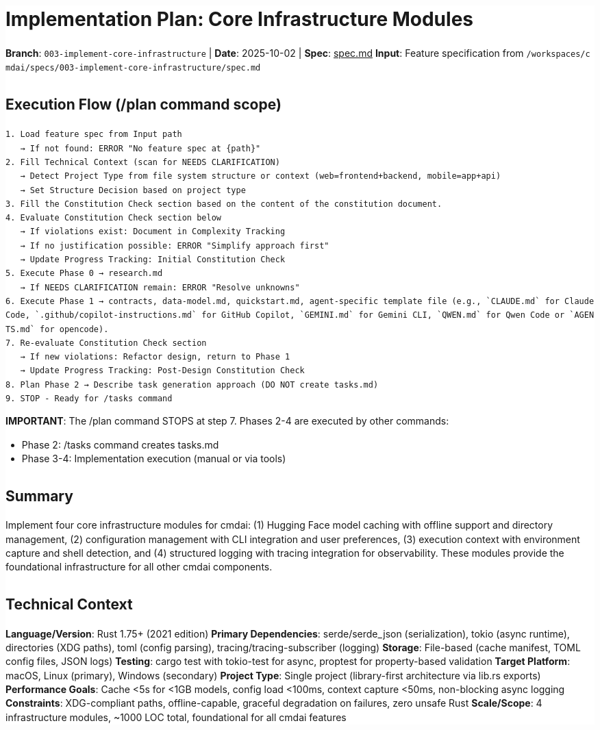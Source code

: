 
# Implementation Plan: Core Infrastructure Modules

**Branch**: `003-implement-core-infrastructure` | **Date**: 2025-10-02 | **Spec**: [spec.md](./spec.md)
**Input**: Feature specification from `/workspaces/cmdai/specs/003-implement-core-infrastructure/spec.md`

## Execution Flow (/plan command scope)
```
1. Load feature spec from Input path
   → If not found: ERROR "No feature spec at {path}"
2. Fill Technical Context (scan for NEEDS CLARIFICATION)
   → Detect Project Type from file system structure or context (web=frontend+backend, mobile=app+api)
   → Set Structure Decision based on project type
3. Fill the Constitution Check section based on the content of the constitution document.
4. Evaluate Constitution Check section below
   → If violations exist: Document in Complexity Tracking
   → If no justification possible: ERROR "Simplify approach first"
   → Update Progress Tracking: Initial Constitution Check
5. Execute Phase 0 → research.md
   → If NEEDS CLARIFICATION remain: ERROR "Resolve unknowns"
6. Execute Phase 1 → contracts, data-model.md, quickstart.md, agent-specific template file (e.g., `CLAUDE.md` for Claude Code, `.github/copilot-instructions.md` for GitHub Copilot, `GEMINI.md` for Gemini CLI, `QWEN.md` for Qwen Code or `AGENTS.md` for opencode).
7. Re-evaluate Constitution Check section
   → If new violations: Refactor design, return to Phase 1
   → Update Progress Tracking: Post-Design Constitution Check
8. Plan Phase 2 → Describe task generation approach (DO NOT create tasks.md)
9. STOP - Ready for /tasks command
```

**IMPORTANT**: The /plan command STOPS at step 7. Phases 2-4 are executed by other commands:
- Phase 2: /tasks command creates tasks.md
- Phase 3-4: Implementation execution (manual or via tools)

## Summary
Implement four core infrastructure modules for cmdai: (1) Hugging Face model caching with offline support and directory management, (2) configuration management with CLI integration and user preferences, (3) execution context with environment capture and shell detection, and (4) structured logging with tracing integration for observability. These modules provide the foundational infrastructure for all other cmdai components.

## Technical Context
**Language/Version**: Rust 1.75+ (2021 edition)
**Primary Dependencies**: serde/serde_json (serialization), tokio (async runtime), directories (XDG paths), toml (config parsing), tracing/tracing-subscriber (logging)
**Storage**: File-based (cache manifest, TOML config files, JSON logs)
**Testing**: cargo test with tokio-test for async, proptest for property-based validation
**Target Platform**: macOS, Linux (primary), Windows (secondary)
**Project Type**: Single project (library-first architecture via lib.rs exports)
**Performance Goals**: Cache <5s for <1GB models, config load <100ms, context capture <50ms, non-blocking async logging
**Constraints**: XDG-compliant paths, offline-capable, graceful degradation on failures, zero unsafe Rust
**Scale/Scope**: 4 infrastructure modules, ~1000 LOC total, foundational for all cmdai features
